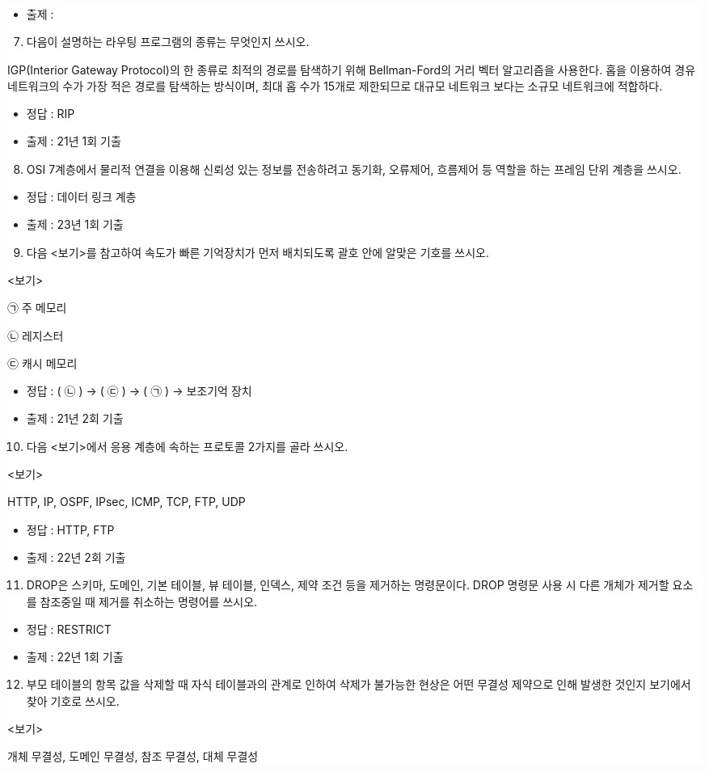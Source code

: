 - 출제 : 

 

7. 다음이 설명하는 라우팅 프로그램의 종류는 무엇인지 쓰시오.

IGP(Interior Gateway Protocol)의 한 종류로 최적의 경로를 탐색하기 위해 Bellman-Ford의 거리 벡터 알고리즘을 사용한다. 홉을 이용하여 경유 네트워크의 수가 가장 적은 경로를 탐색하는 방식이며, 최대 홉 수가 15개로 제한되므로 대규모 네트워크 보다는 소규모 네트워크에 적합하다.

 

- 정답 : RIP

- 출제 : 21년 1회 기출



8. OSI 7계층에서 물리적 연결을 이용해 신뢰성 있는 정보를 전송하려고 동기화, 오류제어, 흐름제어 등 역할을 하는 프레임 단위 계층을 쓰시오. 

- 정답 : 데이터 링크 계층

- 출제 : 23년 1회 기출

 

9. 다음 <보기>를 참고하여 속도가 빠른 기억장치가 먼저 배치되도록 괄호 안에 알맞은 기호를 쓰시오.

<보기>

㉠ 주 메모리

㉡ 레지스터		

㉢ 캐시 메모리

 

- 정답 : (   ㉡   ) → (   ㉢   ) → (   ㉠   ) → 보조기억 장치

- 출제 : 21년 2회 기출



10. 다음 <보기>에서 응용 계층에 속하는 프로토콜 2가지를 골라 쓰시오.

<보기>

HTTP, IP, OSPF, IPsec, ICMP, TCP, FTP, UDP

- 정답 : HTTP, FTP

- 출제 : 22년 2회 기출



11. DROP은 스키마, 도메인, 기본 테이블, 뷰 테이블, 인덱스, 제약 조건 등을 제거하는 명령문이다. DROP 명령문 사용 시 다른 개체가 제거할 요소를 참조중일 때 제거를 취소하는 명령어를 쓰시오. 

- 정답 : RESTRICT

- 출제 : 22년 1회 기출



12. 부모 테이블의 항목 값을 삭제할 때 자식 테이블과의 관계로 인하여 삭제가 불가능한 현상은 어떤 무결성 제약으로 인해 발생한 것인지 보기에서 찾아 기호로 쓰시오.

<보기>

개체 무결성, 도메인 무결성, 참조 무결성, 대체 무결성
